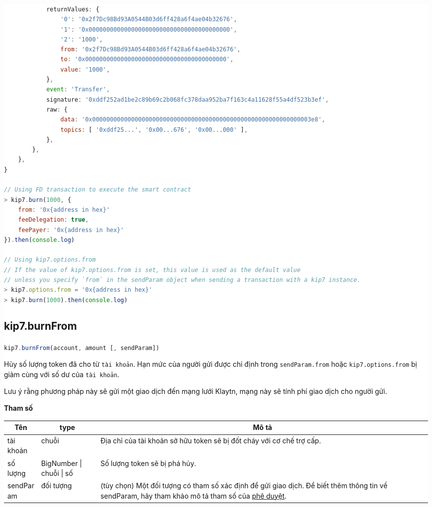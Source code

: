 ```javascript
            returnValues: {
                '0': '0x2f7Dc98Bd93A0544B03d6ff428a6f4ae04b32676',
                '1': '0x0000000000000000000000000000000000000000',
                '2': '1000',
                from: '0x2f7Dc98Bd93A0544B03d6ff428a6f4ae04b32676',
                to: '0x0000000000000000000000000000000000000000',
                value: '1000',
            },
            event: 'Transfer',
            signature: '0xddf252ad1be2c89b69c2b068fc378daa952ba7f163c4a11628f55a4df523b3ef',
            raw: {
                data: '0x00000000000000000000000000000000000000000000000000000000000003e8',
                topics: [ '0xddf25...', '0x00...676', '0x00...000' ],
            },
        },
    },
}

// Using FD transaction to execute the smart contract
> kip7.burn(1000, {
    from: '0x{address in hex}'
    feeDelegation: true,
    feePayer: '0x{address in hex}'
}).then(console.log)

// Using kip7.options.from
// If the value of kip7.options.from is set, this value is used as the default value 
// unless you specify `from` in the sendParam object when sending a transaction with a kip7 instance.
> kip7.options.from = '0x{address in hex}'
> kip7.burn(1000).then(console.log)
```

## kip7.burnFrom <a id="kip7-burnfrom"></a>

```javascript
kip7.burnFrom(account, amount [, sendParam])
```

Hủy số lượng token đã cho từ `tài khoản`. Hạn mức của người gửi được chỉ định trong `sendParam.from` hoặc `kip7.options.from` bị giảm cùng với số dư của `tài khoản`.

Lưu ý rằng phương pháp này sẽ gửi một giao dịch đến mạng lưới Klaytn, mạng này sẽ tính phí giao dịch cho người gửi.

**Tham số**

| Tên       | type                     | Mô tả                                                                                                                                                                              |
| --------- | ------------------------ | ---------------------------------------------------------------------------------------------------------------------------------------------------------------------------------- |
| tài khoản | chuỗi                    | Địa chỉ của tài khoản sở hữu token sẽ bị đốt cháy với cơ chế trợ cấp.                                                                                                              |
| số lượng  | BigNumber \| chuỗi \| số | Số lượng token sẽ bị phá hủy.                                                                                                                                                      |
| sendParam | đối tượng                | (tùy chọn) Một đối tượng có tham số xác định để gửi giao dịch. Để biết thêm thông tin về sendParam, hãy tham khảo mô tả tham số của [phê duyệt](#kip7-approve). |


[getTransactionReceipt]: ../caver-rpc/klay.md#caver-rpc-klay-gettransactionreceipt